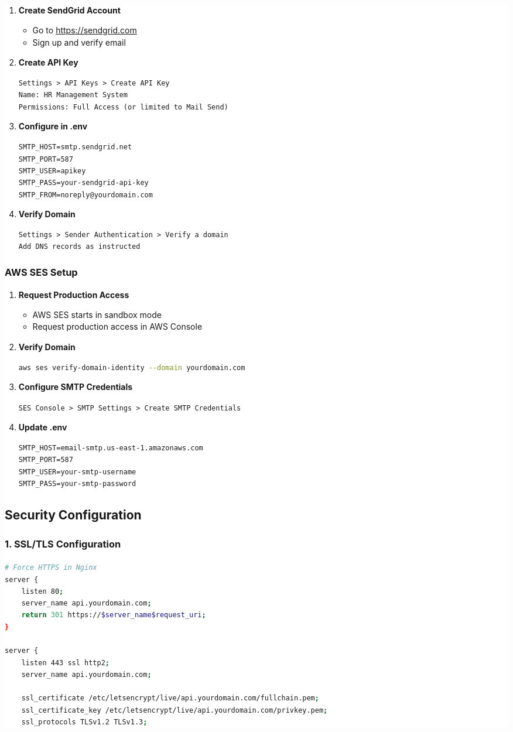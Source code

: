 1. **Create SendGrid Account**
   - Go to https://sendgrid.com
   - Sign up and verify email

2. **Create API Key**
   ```
   Settings > API Keys > Create API Key
   Name: HR Management System
   Permissions: Full Access (or limited to Mail Send)
   ```

3. **Configure in .env**
   ```env
   SMTP_HOST=smtp.sendgrid.net
   SMTP_PORT=587
   SMTP_USER=apikey
   SMTP_PASS=your-sendgrid-api-key
   SMTP_FROM=noreply@yourdomain.com
   ```

4. **Verify Domain**
   ```
   Settings > Sender Authentication > Verify a domain
   Add DNS records as instructed
   ```

### AWS SES Setup

1. **Request Production Access**
   - AWS SES starts in sandbox mode
   - Request production access in AWS Console

2. **Verify Domain**
   ```bash
   aws ses verify-domain-identity --domain yourdomain.com
   ```

3. **Configure SMTP Credentials**
   ```
   SES Console > SMTP Settings > Create SMTP Credentials
   ```

4. **Update .env**
   ```env
   SMTP_HOST=email-smtp.us-east-1.amazonaws.com
   SMTP_PORT=587
   SMTP_USER=your-smtp-username
   SMTP_PASS=your-smtp-password
   ```

## Security Configuration

### 1. SSL/TLS Configuration

```bash
# Force HTTPS in Nginx
server {
    listen 80;
    server_name api.yourdomain.com;
    return 301 https://$server_name$request_uri;
}

server {
    listen 443 ssl http2;
    server_name api.yourdomain.com;
    
    ssl_certificate /etc/letsencrypt/live/api.yourdomain.com/fullchain.pem;
    ssl_certificate_key /etc/letsencrypt/live/api.yourdomain.com/privkey.pem;
    ssl_protocols TLSv1.2 TLSv1.3;
```